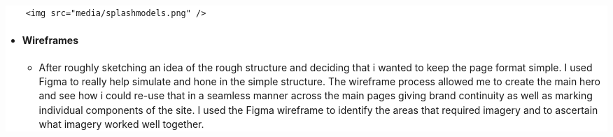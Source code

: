         <img src="media/splashmodels.png" />


- #### Wireframes
    - After roughly sketching an idea of the rough structure and deciding that i wanted to keep the page format simple. I used Figma to really help simulate and hone in the simple structure. The wireframe process allowed me to create the main hero and see how i could re-use that in a seamless manner across the main pages giving brand continuity as well as marking individual components of the site. I used the Figma wireframe to identify the areas that required imagery and to ascertain what imagery worked well together. 
